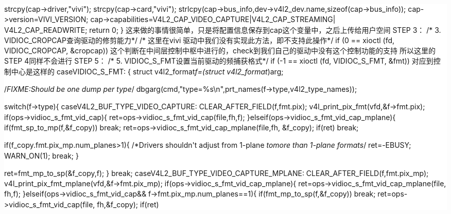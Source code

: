 strcpy(cap->driver,"vivi");
strcpy(cap->card,"vivi");
strlcpy(cap->bus_info,dev->v4l2_dev.name,sizeof(cap->bus_info));
cap->version=VIVI_VERSION;
cap->capabilities=V4L2_CAP_VIDEO_CAPTURE|V4L2_CAP_STREAMING|\
V4L2_CAP_READWRITE;
return 0;
}
这来做的事情很简单，只是将配置信息保存到cap这个变量中，之后上传给用户空间
STEP 3：
/* 3. VIDIOC_CROPCAP查询驱动的修剪能力*/
/* 这里在vivi 驱动中我们没有实现此方法，即不支持此操作*/
if (0 == xioctl (fd, VIDIOC_CROPCAP, &cropcap))
这个判断在中间层控制中枢中进行的，check到我们自己的驱动中没有这个控制功能的支持
所以这里的STEP
 4同样不会进行
STEP 5：
/* 5. VIDIOC_S_FMT设置当前驱动的频捕获格式*/
if (-1 == xioctl (fd, VIDIOC_S_FMT, &fmt))
对应到控制中心是这样的
caseVIDIOC_S_FMT:
{
struct v4l2_format*f=(struct v4l2_format*)arg;

/*FIXME:Should be one dump per type*/
dbgarg(cmd,"type=%s\n",prt_names(f->type,v4l2_type_names));

switch(f->type){
caseV4L2_BUF_TYPE_VIDEO_CAPTURE:
CLEAR_AFTER_FIELD(f,fmt.pix);
v4l_print_pix_fmt(vfd,&f->fmt.pix);
if(ops->vidioc_s_fmt_vid_cap){
ret=ops->vidioc_s_fmt_vid_cap(file,fh,f);
}elseif(ops->vidioc_s_fmt_vid_cap_mplane){
if(fmt_sp_to_mp(f,&f_copy))
break;
ret=ops->vidioc_s_fmt_vid_cap_mplane(file,fh,
&f_copy);
if(ret)
break;

if(f_copy.fmt.pix_mp.num_planes>1){
/*Drivers shouldn't adjust from 1-plane
*tomore than 1-plane formats*/
ret=-EBUSY;
WARN_ON(1);
break;
}

ret=fmt_mp_to_sp(&f_copy,f);
}
break;
caseV4L2_BUF_TYPE_VIDEO_CAPTURE_MPLANE:
CLEAR_AFTER_FIELD(f,fmt.pix_mp);
v4l_print_pix_fmt_mplane(vfd,&f->fmt.pix_mp);
if(ops->vidioc_s_fmt_vid_cap_mplane){
ret=ops->vidioc_s_fmt_vid_cap_mplane(file,
fh,f);
}elseif(ops->vidioc_s_fmt_vid_cap&&
f->fmt.pix_mp.num_planes==1){
if(fmt_mp_to_sp(f,&f_copy))
break;
ret=ops->vidioc_s_fmt_vid_cap(file,
fh,&f_copy);
if(ret)